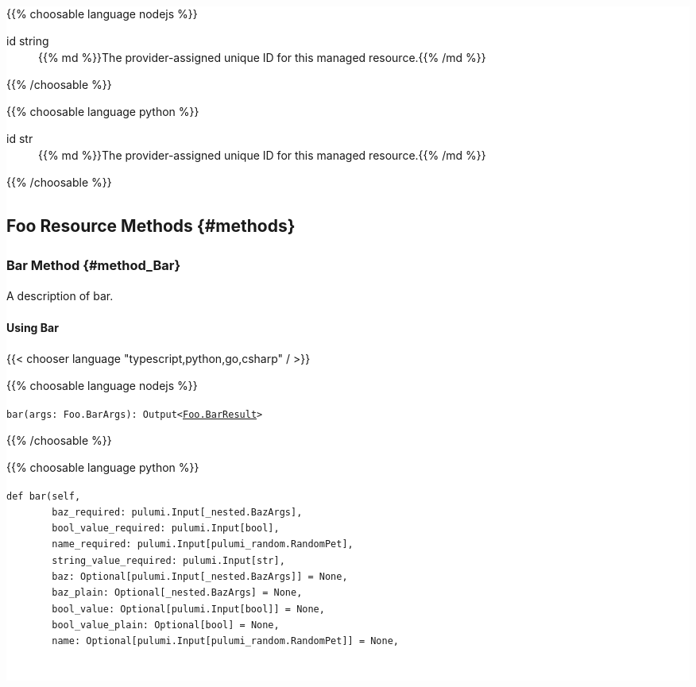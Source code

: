 {{% choosable language nodejs %}}
<dl class="resources-properties"><dt class="property-"
            title="">
        <span id="id_nodejs">
<a href="#id_nodejs" style="color: inherit; text-decoration: inherit;">id</a>
</span>
        <span class="property-indicator"></span>
        <span class="property-type">string</span>
    </dt>
    <dd>{{% md %}}The provider-assigned unique ID for this managed resource.{{% /md %}}</dd></dl>
{{% /choosable %}}

{{% choosable language python %}}
<dl class="resources-properties"><dt class="property-"
            title="">
        <span id="id_python">
<a href="#id_python" style="color: inherit; text-decoration: inherit;">id</a>
</span>
        <span class="property-indicator"></span>
        <span class="property-type">str</span>
    </dt>
    <dd>{{% md %}}The provider-assigned unique ID for this managed resource.{{% /md %}}</dd></dl>
{{% /choosable %}}


## Foo Resource Methods {#methods}


### Bar Method {#method_Bar}

A description of bar.



#### Using Bar

{{< chooser language "typescript,python,go,csharp" / >}}


{{% choosable language nodejs %}}
<div class="highlight"><pre class="chroma"><code class="language-typescript" data-lang="typescript">bar<span class="p">(</span><span class="nx">args</span><span class="p">:</span> <span class="nx">Foo.BarArgs</span><span class="p">): Output&lt;<span class="nx"><a href="#method_Bar_result">Foo.BarResult</a></span>&gt;</span></code></pre></div>
{{% /choosable %}}


{{% choosable language python %}}
<div class="highlight"><pre class="chroma"><code class="language-python" data-lang="python"><span class="k">def </span>bar(</span><span class="nx">self</span><span class="p">,</span>
        <span class="nx">baz_required</span><span class="p">:</span> <span class="nx">pulumi.Input[_nested.BazArgs]</span><span class="p">,</span>
        <span class="nx">bool_value_required</span><span class="p">:</span> <span class="nx">pulumi.Input[bool]</span><span class="p">,</span>
        <span class="nx">name_required</span><span class="p">:</span> <span class="nx">pulumi.Input[pulumi_random.RandomPet]</span><span class="p">,</span>
        <span class="nx">string_value_required</span><span class="p">:</span> <span class="nx">pulumi.Input[str]</span><span class="p">,</span>
        <span class="nx">baz</span><span class="p">:</span> <span class="nx">Optional[pulumi.Input[_nested.BazArgs]]</span> = None<span class="p">,</span>
        <span class="nx">baz_plain</span><span class="p">:</span> <span class="nx">Optional[_nested.BazArgs]</span> = None<span class="p">,</span>
        <span class="nx">bool_value</span><span class="p">:</span> <span class="nx">Optional[pulumi.Input[bool]]</span> = None<span class="p">,</span>
        <span class="nx">bool_value_plain</span><span class="p">:</span> <span class="nx">Optional[bool]</span> = None<span class="p">,</span>
        <span class="nx">name</span><span class="p">:</span> <span class="nx">Optional[pulumi.Input[pulumi_random.RandomPet]]</span> = None<span class="p">,</span>